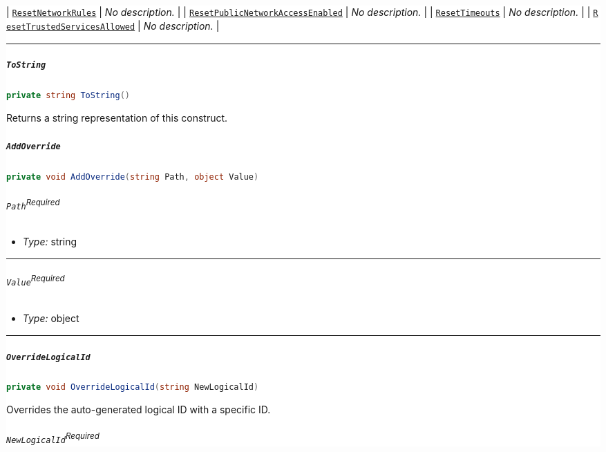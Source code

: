 | <code><a href="#@cdktf/provider-azurerm.servicebusNamespaceNetworkRuleSet.ServicebusNamespaceNetworkRuleSetA.resetNetworkRules">ResetNetworkRules</a></code> | *No description.* |
| <code><a href="#@cdktf/provider-azurerm.servicebusNamespaceNetworkRuleSet.ServicebusNamespaceNetworkRuleSetA.resetPublicNetworkAccessEnabled">ResetPublicNetworkAccessEnabled</a></code> | *No description.* |
| <code><a href="#@cdktf/provider-azurerm.servicebusNamespaceNetworkRuleSet.ServicebusNamespaceNetworkRuleSetA.resetTimeouts">ResetTimeouts</a></code> | *No description.* |
| <code><a href="#@cdktf/provider-azurerm.servicebusNamespaceNetworkRuleSet.ServicebusNamespaceNetworkRuleSetA.resetTrustedServicesAllowed">ResetTrustedServicesAllowed</a></code> | *No description.* |

---

##### `ToString` <a name="ToString" id="@cdktf/provider-azurerm.servicebusNamespaceNetworkRuleSet.ServicebusNamespaceNetworkRuleSetA.toString"></a>

```csharp
private string ToString()
```

Returns a string representation of this construct.

##### `AddOverride` <a name="AddOverride" id="@cdktf/provider-azurerm.servicebusNamespaceNetworkRuleSet.ServicebusNamespaceNetworkRuleSetA.addOverride"></a>

```csharp
private void AddOverride(string Path, object Value)
```

###### `Path`<sup>Required</sup> <a name="Path" id="@cdktf/provider-azurerm.servicebusNamespaceNetworkRuleSet.ServicebusNamespaceNetworkRuleSetA.addOverride.parameter.path"></a>

- *Type:* string

---

###### `Value`<sup>Required</sup> <a name="Value" id="@cdktf/provider-azurerm.servicebusNamespaceNetworkRuleSet.ServicebusNamespaceNetworkRuleSetA.addOverride.parameter.value"></a>

- *Type:* object

---

##### `OverrideLogicalId` <a name="OverrideLogicalId" id="@cdktf/provider-azurerm.servicebusNamespaceNetworkRuleSet.ServicebusNamespaceNetworkRuleSetA.overrideLogicalId"></a>

```csharp
private void OverrideLogicalId(string NewLogicalId)
```

Overrides the auto-generated logical ID with a specific ID.

###### `NewLogicalId`<sup>Required</sup> <a name="NewLogicalId" id="@cdktf/provider-azurerm.servicebusNamespaceNetworkRuleSet.ServicebusNamespaceNetworkRuleSetA.overrideLogicalId.parameter.newLogicalId"></a>
